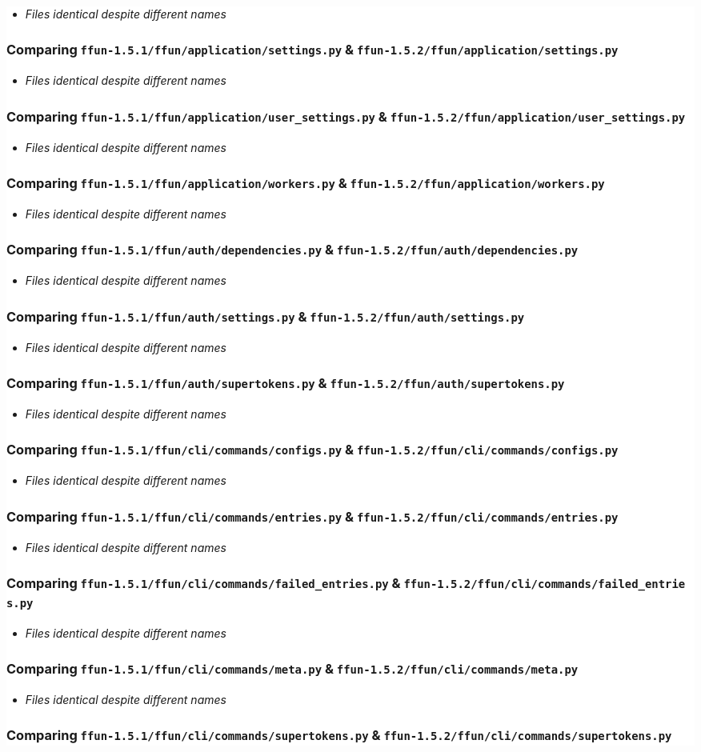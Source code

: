  * *Files identical despite different names*

### Comparing `ffun-1.5.1/ffun/application/settings.py` & `ffun-1.5.2/ffun/application/settings.py`

 * *Files identical despite different names*

### Comparing `ffun-1.5.1/ffun/application/user_settings.py` & `ffun-1.5.2/ffun/application/user_settings.py`

 * *Files identical despite different names*

### Comparing `ffun-1.5.1/ffun/application/workers.py` & `ffun-1.5.2/ffun/application/workers.py`

 * *Files identical despite different names*

### Comparing `ffun-1.5.1/ffun/auth/dependencies.py` & `ffun-1.5.2/ffun/auth/dependencies.py`

 * *Files identical despite different names*

### Comparing `ffun-1.5.1/ffun/auth/settings.py` & `ffun-1.5.2/ffun/auth/settings.py`

 * *Files identical despite different names*

### Comparing `ffun-1.5.1/ffun/auth/supertokens.py` & `ffun-1.5.2/ffun/auth/supertokens.py`

 * *Files identical despite different names*

### Comparing `ffun-1.5.1/ffun/cli/commands/configs.py` & `ffun-1.5.2/ffun/cli/commands/configs.py`

 * *Files identical despite different names*

### Comparing `ffun-1.5.1/ffun/cli/commands/entries.py` & `ffun-1.5.2/ffun/cli/commands/entries.py`

 * *Files identical despite different names*

### Comparing `ffun-1.5.1/ffun/cli/commands/failed_entries.py` & `ffun-1.5.2/ffun/cli/commands/failed_entries.py`

 * *Files identical despite different names*

### Comparing `ffun-1.5.1/ffun/cli/commands/meta.py` & `ffun-1.5.2/ffun/cli/commands/meta.py`

 * *Files identical despite different names*

### Comparing `ffun-1.5.1/ffun/cli/commands/supertokens.py` & `ffun-1.5.2/ffun/cli/commands/supertokens.py`
